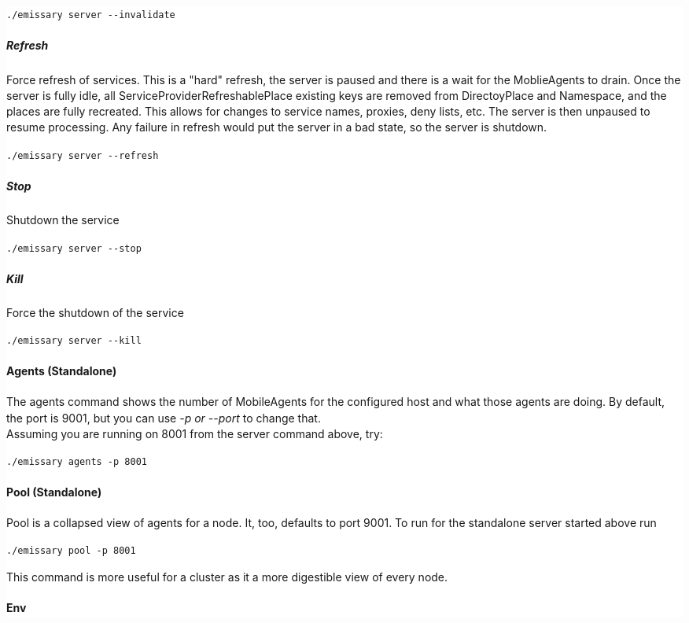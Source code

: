 ```
./emissary server --invalidate
```

##### Refresh

Force refresh of services. This is a "hard" refresh, the server is paused and there is a wait for the MoblieAgents to
drain. Once the server is fully idle, all ServiceProviderRefreshablePlace existing keys are removed from DirectoyPlace
and Namespace, and the places are fully recreated. This allows for changes to service names, proxies, deny lists, etc.
The server is then unpaused to resume processing. Any failure in refresh would put the server in a bad state, so the
server is shutdown.

```
./emissary server --refresh
```

##### Stop

Shutdown the service

```
./emissary server --stop
```

##### Kill

Force the shutdown of the service

```
./emissary server --kill
```

#### Agents (Standalone)

The agents command shows the number of MobileAgents for the configured host and what those
agents are doing.  By default, the port is 9001, but you can use *-p or --port* to change that.  
Assuming you are running on 8001 from the server command above, try:

```
./emissary agents -p 8001
```

#### Pool (Standalone)

Pool is a collapsed view of agents for a node.  It, too, defaults to port 9001.  To run for the 
standalone server started above run

```
./emissary pool -p 8001
```

This command is more useful for a cluster as it a more digestible view of every node.

#### Env
